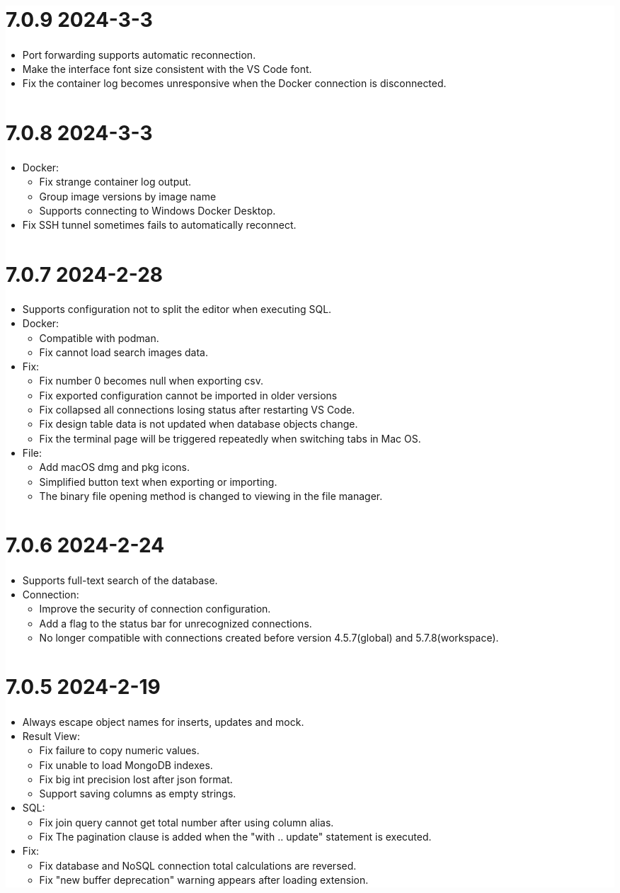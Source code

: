 # 7.0.9 2024-3-3

- Port forwarding supports automatic reconnection.
- Make the interface font size consistent with the VS Code font.
- Fix the container log becomes unresponsive when the Docker connection is disconnected.

# 7.0.8 2024-3-3

- Docker:
  - Fix strange container log output.
  - Group image versions by image name
  - Supports connecting to Windows Docker Desktop.
- Fix SSH tunnel sometimes fails to automatically reconnect.

# 7.0.7 2024-2-28

- Supports configuration not to split the editor when executing SQL.
- Docker:
  - Compatible with podman.
  - Fix cannot load search images data.
- Fix:
  - Fix number 0 becomes null when exporting csv.
  - Fix exported configuration cannot be imported in older versions
  - Fix collapsed all connections losing status after restarting VS Code.
  - Fix design table data is not updated when database objects change.
  - Fix the terminal page will be triggered repeatedly when switching tabs in Mac OS.
- File:
  - Add macOS dmg and pkg icons.
  - Simplified button text when exporting or importing.
  - The binary file opening method is changed to viewing in the file manager.

# 7.0.6 2024-2-24

- Supports full-text search of the database.
- Connection:
  - Improve the security of connection configuration.
  - Add a flag to the status bar for unrecognized connections.
  - No longer compatible with connections created before version 4.5.7(global) and 5.7.8(workspace).

# 7.0.5 2024-2-19

- Always escape object names for inserts, updates and mock.
- Result View:
  - Fix failure to copy numeric values.
  - Fix unable to load MongoDB indexes.
  - Fix big int precision lost after json format.
  - Support saving columns as empty strings.
- SQL:
  - Fix join query cannot get total number after using column alias.
  - Fix The pagination clause is added when the "with .. update" statement is executed.
- Fix:
  - Fix database and NoSQL connection total calculations are reversed.
  - Fix "new buffer deprecation" warning appears after loading extension.
